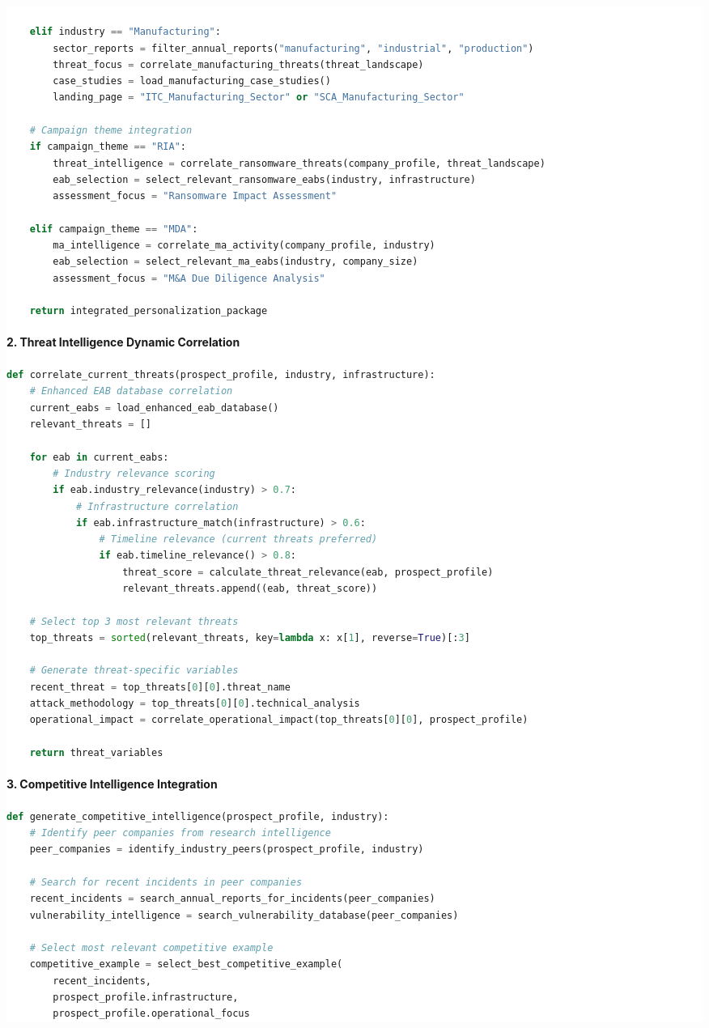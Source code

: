 ```python
    
    elif industry == "Manufacturing":
        sector_reports = filter_annual_reports("manufacturing", "industrial", "production")
        threat_focus = correlate_manufacturing_threats(threat_landscape)
        case_studies = load_manufacturing_case_studies()
        landing_page = "ITC_Manufacturing_Sector" or "SCA_Manufacturing_Sector"
    
    # Campaign theme integration
    if campaign_theme == "RIA":
        threat_intelligence = correlate_ransomware_threats(company_profile, threat_landscape)
        eab_selection = select_relevant_ransomware_eabs(industry, infrastructure)
        assessment_focus = "Ransomware Impact Assessment"
    
    elif campaign_theme == "MDA":
        ma_intelligence = correlate_ma_activity(company_profile, industry)
        eab_selection = select_relevant_ma_eabs(industry, company_size)
        assessment_focus = "M&A Due Diligence Analysis"
    
    return integrated_personalization_package
```

#### **2. Threat Intelligence Dynamic Correlation**
```python
def correlate_current_threats(prospect_profile, industry, infrastructure):
    # Enhanced EAB database correlation
    current_eabs = load_enhanced_eab_database()
    relevant_threats = []
    
    for eab in current_eabs:
        # Industry relevance scoring
        if eab.industry_relevance(industry) > 0.7:
            # Infrastructure correlation
            if eab.infrastructure_match(infrastructure) > 0.6:
                # Timeline relevance (current threats preferred)
                if eab.timeline_relevance() > 0.8:
                    threat_score = calculate_threat_relevance(eab, prospect_profile)
                    relevant_threats.append((eab, threat_score))
    
    # Select top 3 most relevant threats
    top_threats = sorted(relevant_threats, key=lambda x: x[1], reverse=True)[:3]
    
    # Generate threat-specific variables
    recent_threat = top_threats[0][0].threat_name
    attack_methodology = top_threats[0][0].technical_analysis
    operational_impact = correlate_operational_impact(top_threats[0][0], prospect_profile)
    
    return threat_variables
```

#### **3. Competitive Intelligence Integration**
```python
def generate_competitive_intelligence(prospect_profile, industry):
    # Identify peer companies from research intelligence
    peer_companies = identify_industry_peers(prospect_profile, industry)
    
    # Search for recent incidents in peer companies
    recent_incidents = search_annual_reports_for_incidents(peer_companies)
    vulnerability_intelligence = search_vulnerability_database(peer_companies)
    
    # Select most relevant competitive example
    competitive_example = select_best_competitive_example(
        recent_incidents, 
        prospect_profile.infrastructure, 
        prospect_profile.operational_focus
```